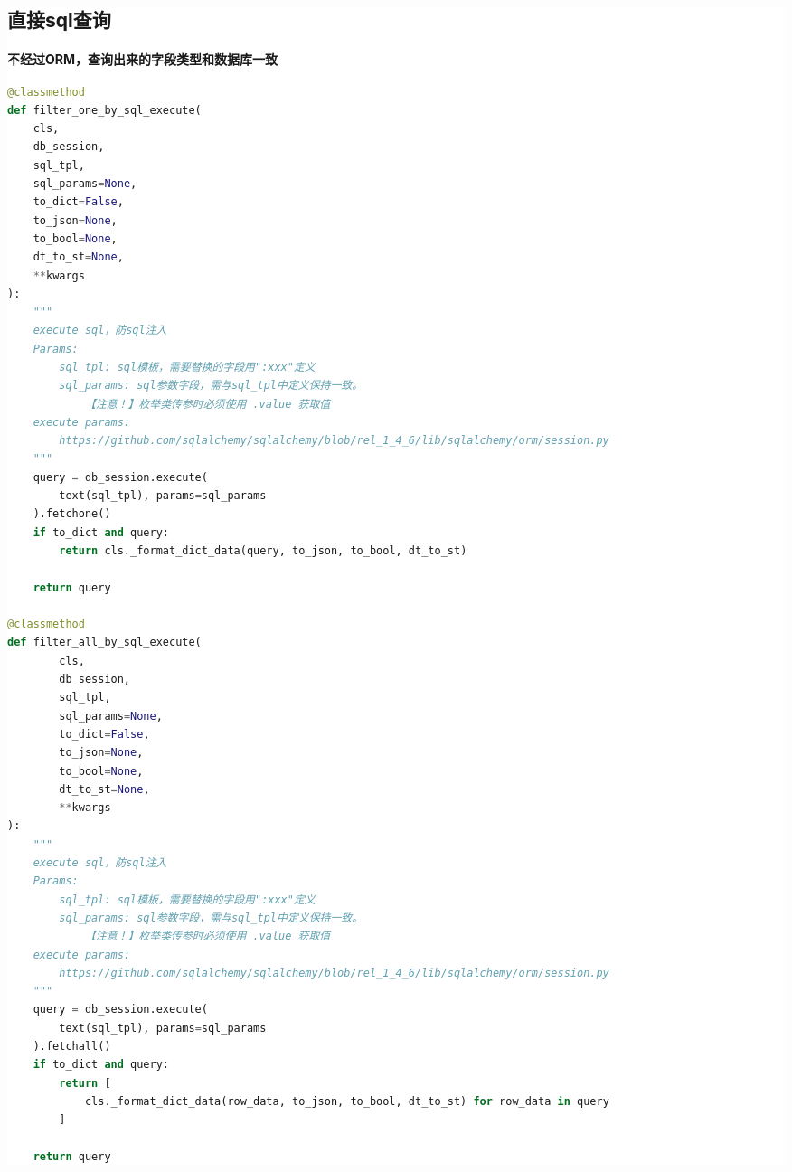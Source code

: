 ## 直接sql查询

**不经过ORM，查询出来的字段类型和数据库一致**

```python
@classmethod
def filter_one_by_sql_execute(
    cls,
    db_session,
    sql_tpl,
    sql_params=None,
    to_dict=False,
    to_json=None,
    to_bool=None,
    dt_to_st=None,
    **kwargs
):
    """
    execute sql，防sql注入
    Params:
        sql_tpl: sql模板，需要替换的字段用":xxx"定义
        sql_params: sql参数字段，需与sql_tpl中定义保持一致。
            【注意！】枚举类传参时必须使用 .value 获取值
    execute params:
        https://github.com/sqlalchemy/sqlalchemy/blob/rel_1_4_6/lib/sqlalchemy/orm/session.py
    """
    query = db_session.execute(
        text(sql_tpl), params=sql_params
    ).fetchone()
    if to_dict and query:
        return cls._format_dict_data(query, to_json, to_bool, dt_to_st)

    return query

@classmethod
def filter_all_by_sql_execute(
        cls,
        db_session,
        sql_tpl,
        sql_params=None,
        to_dict=False,
        to_json=None,
        to_bool=None,
        dt_to_st=None,
        **kwargs
):
    """
    execute sql，防sql注入
    Params:
        sql_tpl: sql模板，需要替换的字段用":xxx"定义
        sql_params: sql参数字段，需与sql_tpl中定义保持一致。
            【注意！】枚举类传参时必须使用 .value 获取值
    execute params:
        https://github.com/sqlalchemy/sqlalchemy/blob/rel_1_4_6/lib/sqlalchemy/orm/session.py
    """
    query = db_session.execute(
        text(sql_tpl), params=sql_params
    ).fetchall()
    if to_dict and query:
        return [
            cls._format_dict_data(row_data, to_json, to_bool, dt_to_st) for row_data in query
        ]

    return query
```
